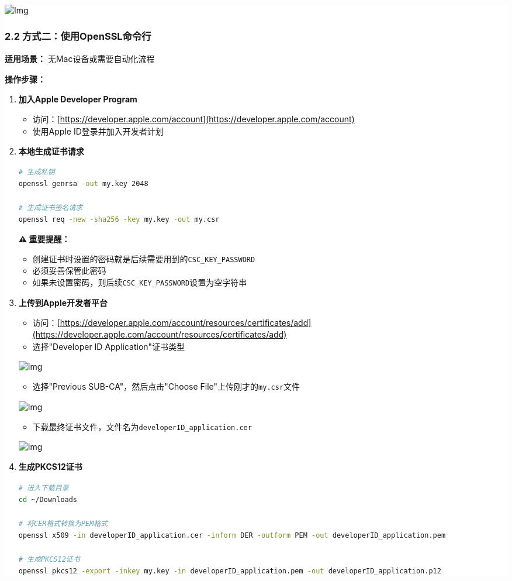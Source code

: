    ![Img](https://raw.staticdn.net/Navyum/imgbed/pic/IMG/f9dd7e68637a10f63deb44233dc3044e.png)

### 2.2 方式二：使用OpenSSL命令行

**适用场景：** 无Mac设备或需要自动化流程

**操作步骤：**

1. **加入Apple Developer Program**
   - 访问：[https://developer.apple.com/account](https://developer.apple.com/account)
   - 使用Apple ID登录并加入开发者计划

2. **本地生成证书请求**
   ```bash
   # 生成私钥
   openssl genrsa -out my.key 2048
   
   # 生成证书签名请求
   openssl req -new -sha256 -key my.key -out my.csr
   ```

   **⚠️ 重要提醒：**
   - 创建证书时设置的密码就是后续需要用到的`CSC_KEY_PASSWORD`
   - 必须妥善保管此密码
   - 如果未设置密码，则后续`CSC_KEY_PASSWORD`设置为空字符串

3. **上传到Apple开发者平台**
   - 访问：[https://developer.apple.com/account/resources/certificates/add](https://developer.apple.com/account/resources/certificates/add)
   - 选择"Developer ID Application"证书类型

   ![Img](https://raw.staticdn.net/Navyum/imgbed/pic/IMG/40c91f2cadce9ab546bb12d14258abb9.png)

   - 选择"Previous SUB-CA"，然后点击"Choose File"上传刚才的`my.csr`文件

   ![Img](https://raw.staticdn.net/Navyum/imgbed/pic/IMG/6a0d67e689a7400b0b646571339069e6.png)

   - 下载最终证书文件，文件名为`developerID_application.cer`

   ![Img](https://raw.staticdn.net/Navyum/imgbed/pic/IMG/a107cd387db14603725f8ff0c9a9e8f3.png)

4. **生成PKCS12证书**
   ```bash
   # 进入下载目录
   cd ~/Downloads
   
   # 将CER格式转换为PEM格式
   openssl x509 -in developerID_application.cer -inform DER -outform PEM -out developerID_application.pem
   
   # 生成PKCS12证书
   openssl pkcs12 -export -inkey my.key -in developerID_application.pem -out developerID_application.p12
   ```
